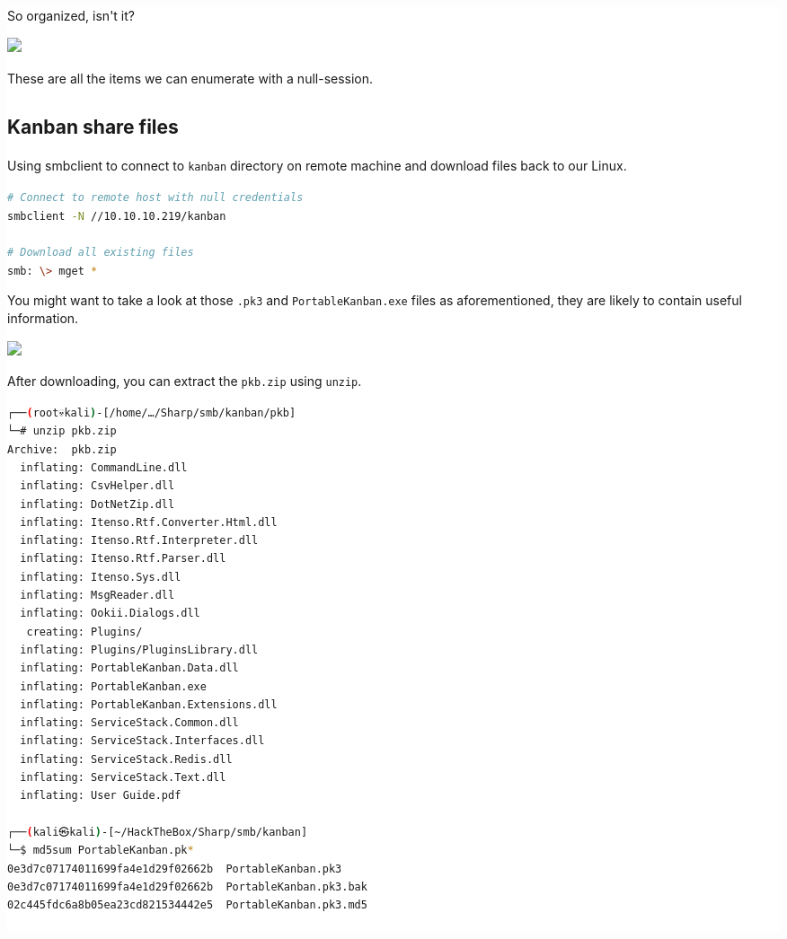 So organized, isn't it?

![](https://github.com/legiahuyy/image-host/raw/main/2021-5-14-HTB-Sharp/2021-05-14_11-22.png)

These are all the items we can enumerate with a null-session.

## Kanban share files

Using smbclient to connect to `kanban` directory on remote machine and download files back to our Linux.

```bash
# Connect to remote host with null credentials
smbclient -N //10.10.10.219/kanban

# Download all existing files
smb: \> mget *
```

You might want to take a look at those `.pk3` and `PortableKanban.exe` files as aforementioned, they are likely to contain useful information.

![](https://github.com/legiahuyy/image-host/raw/main/2021-5-14-HTB-Sharp/2021-05-14_11-32.png)

After downloading, you can extract the `pkb.zip` using `unzip`.

```bash
┌──(root💀kali)-[/home/…/Sharp/smb/kanban/pkb]
└─# unzip pkb.zip     
Archive:  pkb.zip
  inflating: CommandLine.dll         
  inflating: CsvHelper.dll           
  inflating: DotNetZip.dll           
  inflating: Itenso.Rtf.Converter.Html.dll  
  inflating: Itenso.Rtf.Interpreter.dll  
  inflating: Itenso.Rtf.Parser.dll   
  inflating: Itenso.Sys.dll          
  inflating: MsgReader.dll           
  inflating: Ookii.Dialogs.dll       
   creating: Plugins/
  inflating: Plugins/PluginsLibrary.dll  
  inflating: PortableKanban.Data.dll  
  inflating: PortableKanban.exe      
  inflating: PortableKanban.Extensions.dll  
  inflating: ServiceStack.Common.dll  
  inflating: ServiceStack.Interfaces.dll  
  inflating: ServiceStack.Redis.dll  
  inflating: ServiceStack.Text.dll   
  inflating: User Guide.pdf
  
┌──(kali㉿kali)-[~/HackTheBox/Sharp/smb/kanban]
└─$ md5sum PortableKanban.pk*
0e3d7c07174011699fa4e1d29f02662b  PortableKanban.pk3
0e3d7c07174011699fa4e1d29f02662b  PortableKanban.pk3.bak
02c445fdc6a8b05ea23cd821534442e5  PortableKanban.pk3.md5
   
```


[^1]: See more about PowerShell one-liner: https://gist.github.com/m8r0wn/b6654989035af20a1cb777b61fbc29bf
[^2]: Proof of Concept
[^3]: Virtual Machine